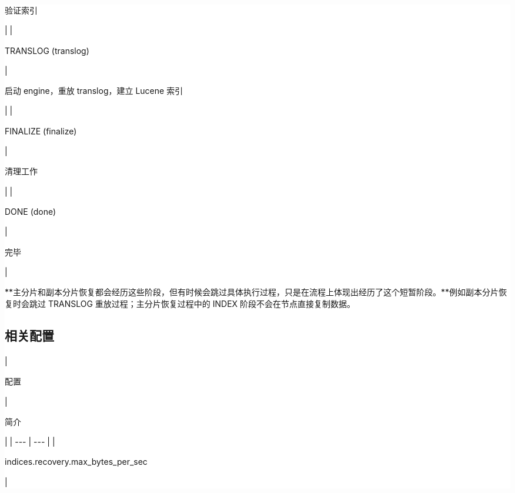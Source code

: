 验证索引

 |
| 

TRANSLOG (translog)

 | 

启动 engine，重放 translog，建立 Lucene 索引

 |
| 

FINALIZE (finalize)

 | 

清理工作

 |
| 

DONE (done)

 | 

完毕

 |

**主分片和副本分片恢复都会经历这些阶段，但有时候会跳过具体执行过程，只是在流程上体现出经历了这个短暂阶段。**例如副本分片恢复时会跳过 TRANSLOG 重放过程；主分片恢复过程中的 INDEX 阶段不会在节点直接复制数据。

## 相关配置

| 

配置

 | 

简介

 |
| --- | --- |
| 

indices.recovery.max_bytes_per_sec

 | 
